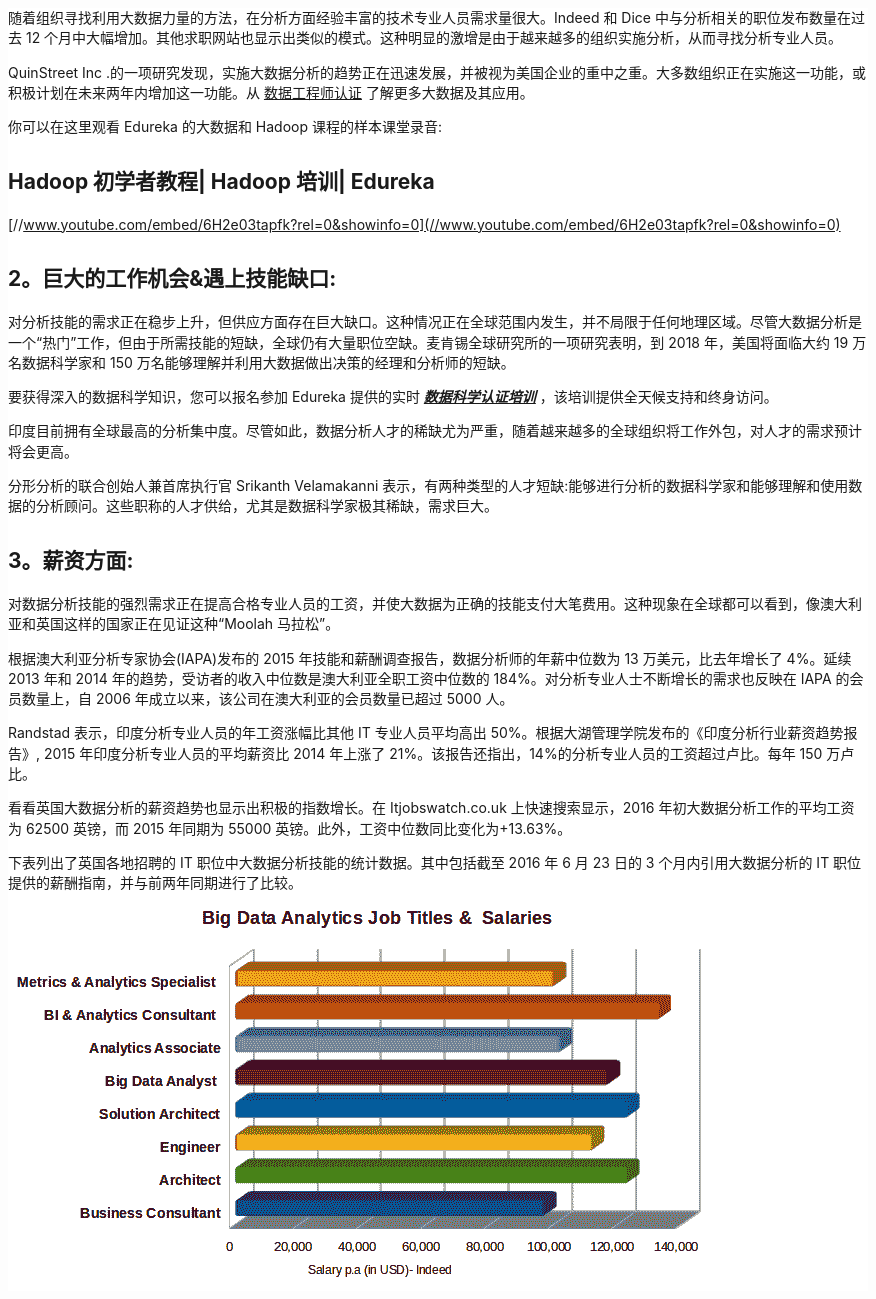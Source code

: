 随着组织寻找利用大数据力量的方法，在分析方面经验丰富的技术专业人员需求量很大。Indeed 和 Dice 中与分析相关的职位发布数量在过去 12 个月中大幅增加。其他求职网站也显示出类似的模式。这种明显的激增是由于越来越多的组织实施分析，从而寻找分析专业人员。

QuinStreet Inc .的一项研究发现，实施大数据分析的趋势正在迅速发展，并被视为美国企业的重中之重。大多数组织正在实施这一功能，或积极计划在未来两年内增加这一功能。从 [数据工程师认证](https://www.edureka.co/microsoft-azure-data-engineering-certification-course) 了解更多大数据及其应用。

你可以在这里观看 Edureka 的大数据和 Hadoop 课程的样本课堂录音:

## **Hadoop 初学者教程| Hadoop 培训| Edureka**

[//www.youtube.com/embed/6H2e03tapfk?rel=0&showinfo=0](//www.youtube.com/embed/6H2e03tapfk?rel=0&showinfo=0)

## **2。巨大的工作机会&遇上技能缺口:**

对分析技能的需求正在稳步上升，但供应方面存在巨大缺口。这种情况正在全球范围内发生，并不局限于任何地理区域。尽管大数据分析是一个“热门”工作，但由于所需技能的短缺，全球仍有大量职位空缺。麦肯锡全球研究所的一项研究表明，到 2018 年，美国将面临大约 19 万名数据科学家和 150 万名能够理解并利用大数据做出决策的经理和分析师的短缺。

要获得深入的数据科学知识，您可以报名参加 Edureka 提供的实时 ***[数据科学认证培训](https://www.edureka.co/data-science-r-programming-certification-course)*** ，该培训提供全天候支持和终身访问。

印度目前拥有全球最高的分析集中度。尽管如此，数据分析人才的稀缺尤为严重，随着越来越多的全球组织将工作外包，对人才的需求预计将会更高。

分形分析的联合创始人兼首席执行官 Srikanth Velamakanni 表示，有两种类型的人才短缺:能够进行分析的数据科学家和能够理解和使用数据的分析顾问。这些职称的人才供给，尤其是数据科学家极其稀缺，需求巨大。

## **3。薪资方面:**

对数据分析技能的强烈需求正在提高合格专业人员的工资，并使大数据为正确的技能支付大笔费用。这种现象在全球都可以看到，像澳大利亚和英国这样的国家正在见证这种“Moolah 马拉松”。

根据澳大利亚分析专家协会(IAPA)发布的 2015 年技能和薪酬调查报告，数据分析师的年薪中位数为 13 万美元，比去年增长了 4%。延续 2013 年和 2014 年的趋势，受访者的收入中位数是澳大利亚全职工资中位数的 184%。对分析专业人士不断增长的需求也反映在 IAPA 的会员数量上，自 2006 年成立以来，该公司在澳大利亚的会员数量已超过 5000 人。

Randstad 表示，印度分析专业人员的年工资涨幅比其他 IT 专业人员平均高出 50%。根据大湖管理学院发布的《印度分析行业薪资趋势报告》, 2015 年印度分析专业人员的平均薪资比 2014 年上涨了 21%。该报告还指出，14%的分析专业人员的工资超过卢比。每年 150 万卢比。

看看英国大数据分析的薪资趋势也显示出积极的指数增长。在 Itjobswatch.co.uk 上快速搜索显示，2016 年初大数据分析工作的平均工资为 62500 英镑，而 2015 年同期为 55000 英镑。此外，工资中位数同比变化为+13.63%。

下表列出了英国各地招聘的 IT 职位中大数据分析技能的统计数据。其中包括截至 2016 年 6 月 23 日的 3 个月内引用大数据分析的 IT 职位提供的薪酬指南，并与前两年同期进行了比较。

![](img/b31e7dc20cb74d721270768bbb2b884b.png)
